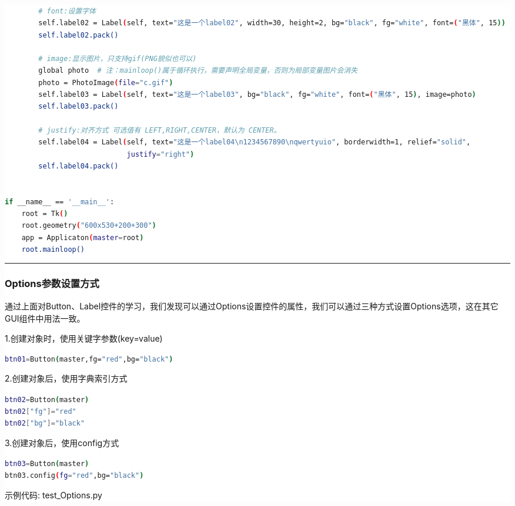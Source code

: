```sh
        # font:设置字体
        self.label02 = Label(self, text="这是一个label02", width=30, height=2, bg="black", fg="white", font=("黑体", 15))
        self.label02.pack()

        # image:显示图片，只支持gif(PNG貌似也可以)
        global photo  # 注：mainloop()属于循环执行，需要声明全局变量，否则为局部变量图片会消失
        photo = PhotoImage(file="c.gif")
        self.label03 = Label(self, text="这是一个label03", bg="black", fg="white", font=("黑体", 15), image=photo)
        self.label03.pack()

        # justify:对齐方式 可选值有 LEFT,RIGHT,CENTER，默认为 CENTER。
        self.label04 = Label(self, text="这是一个label04\n1234567890\nqwertyuio", borderwidth=1, relief="solid",
                             justify="right")
        self.label04.pack()


if __name__ == '__main__':
    root = Tk()
    root.geometry("600x530+200+300")
    app = Applicaton(master=root)
    root.mainloop()
```

---

### Options参数设置方式

通过上面对Button、Label控件的学习，我们发现可以通过Options设置控件的属性，我们可以通过三种方式设置Options选项，这在其它GUI组件中用法一致。

1.创建对象时，使用关键字参数(key=value)

```sh
btn01=Button(master,fg="red",bg="black")
```

2.创建对象后，使用字典索引方式

```sh
btn02=Button(master)
btn02["fg"]="red"
btn02["bg"]="black"
```

3.创建对象后，使用config方式

```sh
btn03=Button(master)
btn03.config(fg="red",bg="black")
```

示例代码:
test_Options.py
